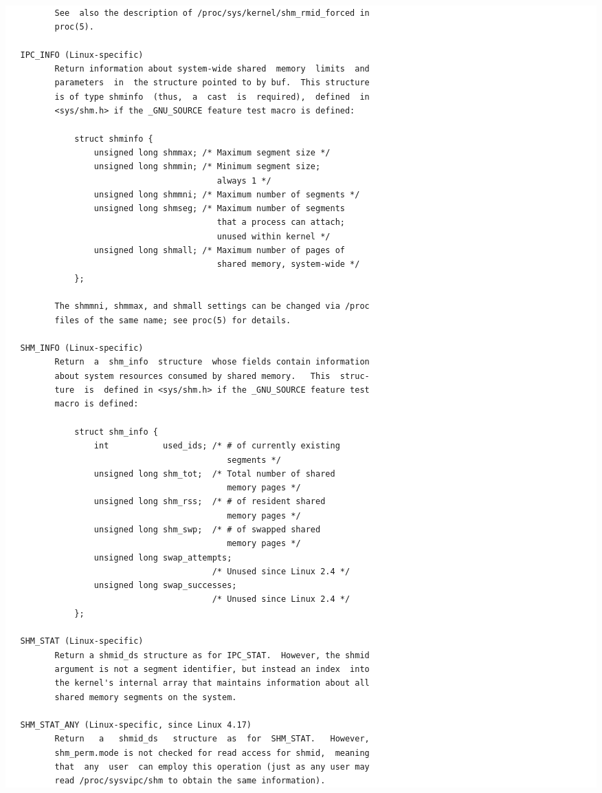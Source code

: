               See  also the description of /proc/sys/kernel/shm_rmid_forced in
              proc(5).

       IPC_INFO (Linux-specific)
              Return information about system-wide shared  memory  limits  and
              parameters  in  the structure pointed to by buf.  This structure
              is of type shminfo  (thus,  a  cast  is  required),  defined  in
              <sys/shm.h> if the _GNU_SOURCE feature test macro is defined:

                  struct shminfo {
                      unsigned long shmmax; /* Maximum segment size */
                      unsigned long shmmin; /* Minimum segment size;
                                               always 1 */
                      unsigned long shmmni; /* Maximum number of segments */
                      unsigned long shmseg; /* Maximum number of segments
                                               that a process can attach;
                                               unused within kernel */
                      unsigned long shmall; /* Maximum number of pages of
                                               shared memory, system-wide */
                  };

              The shmmni, shmmax, and shmall settings can be changed via /proc
              files of the same name; see proc(5) for details.

       SHM_INFO (Linux-specific)
              Return  a  shm_info  structure  whose fields contain information
              about system resources consumed by shared memory.   This  struc‐
              ture  is  defined in <sys/shm.h> if the _GNU_SOURCE feature test
              macro is defined:

                  struct shm_info {
                      int           used_ids; /* # of currently existing
                                                 segments */
                      unsigned long shm_tot;  /* Total number of shared
                                                 memory pages */
                      unsigned long shm_rss;  /* # of resident shared
                                                 memory pages */
                      unsigned long shm_swp;  /* # of swapped shared
                                                 memory pages */
                      unsigned long swap_attempts;
                                              /* Unused since Linux 2.4 */
                      unsigned long swap_successes;
                                              /* Unused since Linux 2.4 */
                  };

       SHM_STAT (Linux-specific)
              Return a shmid_ds structure as for IPC_STAT.  However, the shmid
              argument is not a segment identifier, but instead an index  into
              the kernel's internal array that maintains information about all
              shared memory segments on the system.

       SHM_STAT_ANY (Linux-specific, since Linux 4.17)
              Return   a   shmid_ds   structure  as  for  SHM_STAT.   However,
              shm_perm.mode is not checked for read access for shmid,  meaning
              that  any  user  can employ this operation (just as any user may
              read /proc/sysvipc/shm to obtain the same information).
